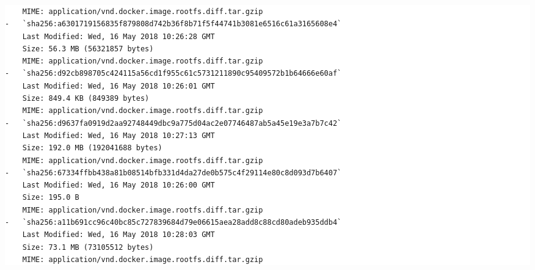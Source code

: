 		MIME: application/vnd.docker.image.rootfs.diff.tar.gzip
	-	`sha256:a6301719156835f879808d742b36f8b71f5f44741b3081e6516c61a3165608e4`  
		Last Modified: Wed, 16 May 2018 10:26:28 GMT  
		Size: 56.3 MB (56321857 bytes)  
		MIME: application/vnd.docker.image.rootfs.diff.tar.gzip
	-	`sha256:d92cb898705c424115a56cd1f955c61c5731211890c95409572b1b64666e60af`  
		Last Modified: Wed, 16 May 2018 10:26:01 GMT  
		Size: 849.4 KB (849389 bytes)  
		MIME: application/vnd.docker.image.rootfs.diff.tar.gzip
	-	`sha256:d9637fa0919d2aa92748449dbc9a775d04ac2e07746487ab5a45e19e3a7b7c42`  
		Last Modified: Wed, 16 May 2018 10:27:13 GMT  
		Size: 192.0 MB (192041688 bytes)  
		MIME: application/vnd.docker.image.rootfs.diff.tar.gzip
	-	`sha256:67334ffbb438a81b08514bfb331d4da27de0b575c4f29114e80c8d093d7b6407`  
		Last Modified: Wed, 16 May 2018 10:26:00 GMT  
		Size: 195.0 B  
		MIME: application/vnd.docker.image.rootfs.diff.tar.gzip
	-	`sha256:a11b691cc96c40bc85c727839684d79e06615aea28add8c88cd80adeb935ddb4`  
		Last Modified: Wed, 16 May 2018 10:28:03 GMT  
		Size: 73.1 MB (73105512 bytes)  
		MIME: application/vnd.docker.image.rootfs.diff.tar.gzip
